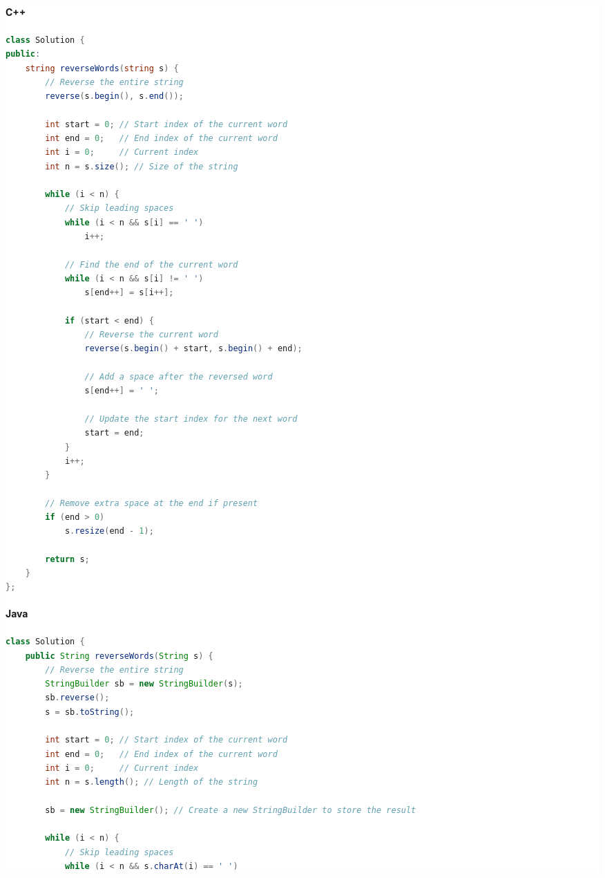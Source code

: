 #### C++

```csharp
class Solution {
public:
    string reverseWords(string s) {
        // Reverse the entire string
        reverse(s.begin(), s.end());

        int start = 0; // Start index of the current word
        int end = 0;   // End index of the current word
        int i = 0;     // Current index
        int n = s.size(); // Size of the string

        while (i < n) {
            // Skip leading spaces
            while (i < n && s[i] == ' ')
                i++;

            // Find the end of the current word
            while (i < n && s[i] != ' ')
                s[end++] = s[i++];

            if (start < end) {
                // Reverse the current word
                reverse(s.begin() + start, s.begin() + end);

                // Add a space after the reversed word
                s[end++] = ' ';

                // Update the start index for the next word
                start = end;
            }
            i++;
        }

        // Remove extra space at the end if present
        if (end > 0)
            s.resize(end - 1);

        return s;
    }
};
```

#### Java

```java
class Solution {
    public String reverseWords(String s) {
        // Reverse the entire string
        StringBuilder sb = new StringBuilder(s);
        sb.reverse();
        s = sb.toString();

        int start = 0; // Start index of the current word
        int end = 0;   // End index of the current word
        int i = 0;     // Current index
        int n = s.length(); // Length of the string

        sb = new StringBuilder(); // Create a new StringBuilder to store the result

        while (i < n) {
            // Skip leading spaces
            while (i < n && s.charAt(i) == ' ')
```